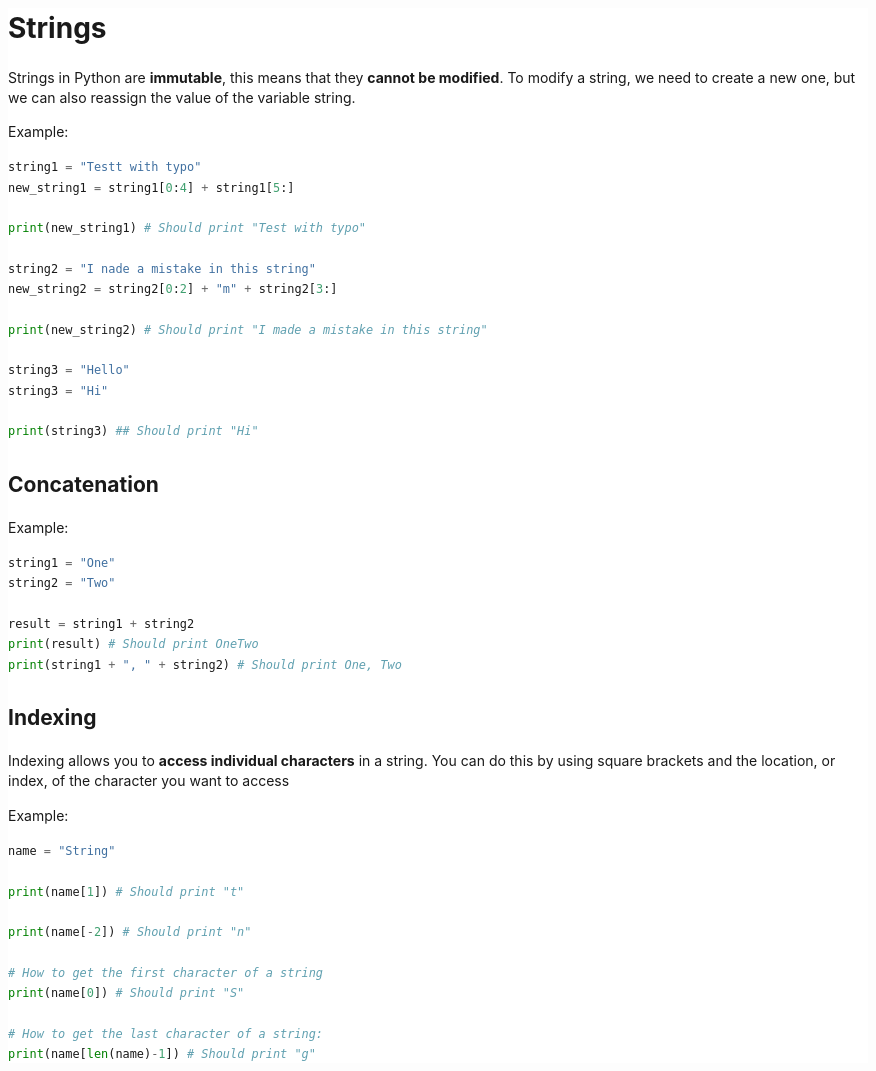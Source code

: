 # Strings

Strings in Python are **immutable**, this means that they **cannot be modified**. To modify a string, we need to create a new one, but we can also reassign the value of the variable string.

Example:

```python
string1 = "Testt with typo"
new_string1 = string1[0:4] + string1[5:]

print(new_string1) # Should print "Test with typo"

string2 = "I nade a mistake in this string"
new_string2 = string2[0:2] + "m" + string2[3:]

print(new_string2) # Should print "I made a mistake in this string"

string3 = "Hello"
string3 = "Hi"

print(string3) ## Should print "Hi"
```

## Concatenation

Example:

```python
string1 = "One"
string2 = "Two"

result = string1 + string2
print(result) # Should print OneTwo
print(string1 + ", " + string2) # Should print One, Two
```

## Indexing

Indexing allows you to **access individual characters** in a string. You can do this by using square brackets and the location, or index, of the character you want to access

Example:

```python
name = "String"

print(name[1]) # Should print "t"

print(name[-2]) # Should print "n"

# How to get the first character of a string
print(name[0]) # Should print "S"

# How to get the last character of a string:
print(name[len(name)-1]) # Should print "g"
```

